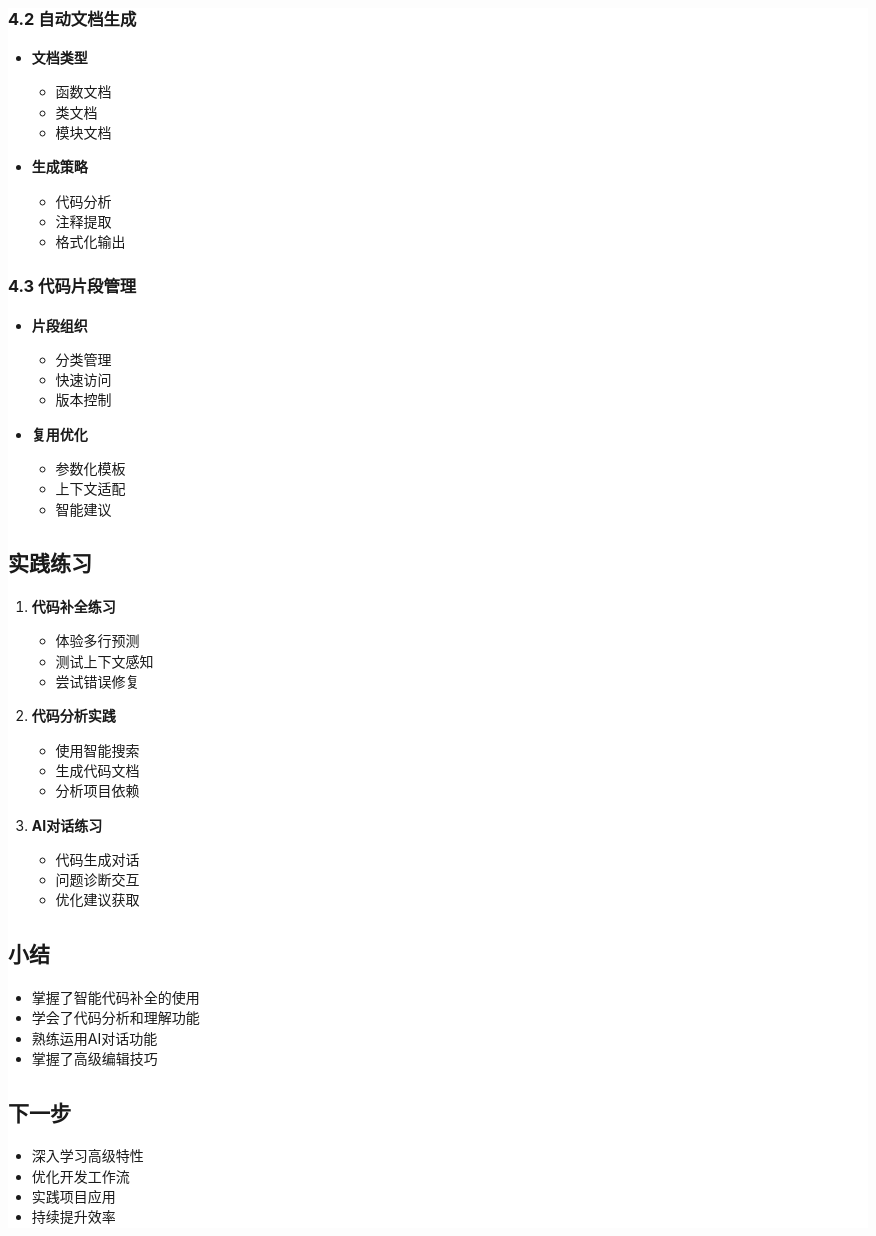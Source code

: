 ### 4.2 自动文档生成
- **文档类型**
  * 函数文档
  * 类文档
  * 模块文档

- **生成策略**
  * 代码分析
  * 注释提取
  * 格式化输出

### 4.3 代码片段管理
- **片段组织**
  * 分类管理
  * 快速访问
  * 版本控制

- **复用优化**
  * 参数化模板
  * 上下文适配
  * 智能建议

## 实践练习

1. **代码补全练习**
   - 体验多行预测
   - 测试上下文感知
   - 尝试错误修复

2. **代码分析实践**
   - 使用智能搜索
   - 生成代码文档
   - 分析项目依赖

3. **AI对话练习**
   - 代码生成对话
   - 问题诊断交互
   - 优化建议获取

## 小结

- 掌握了智能代码补全的使用
- 学会了代码分析和理解功能
- 熟练运用AI对话功能
- 掌握了高级编辑技巧

## 下一步

- 深入学习高级特性
- 优化开发工作流
- 实践项目应用
- 持续提升效率
